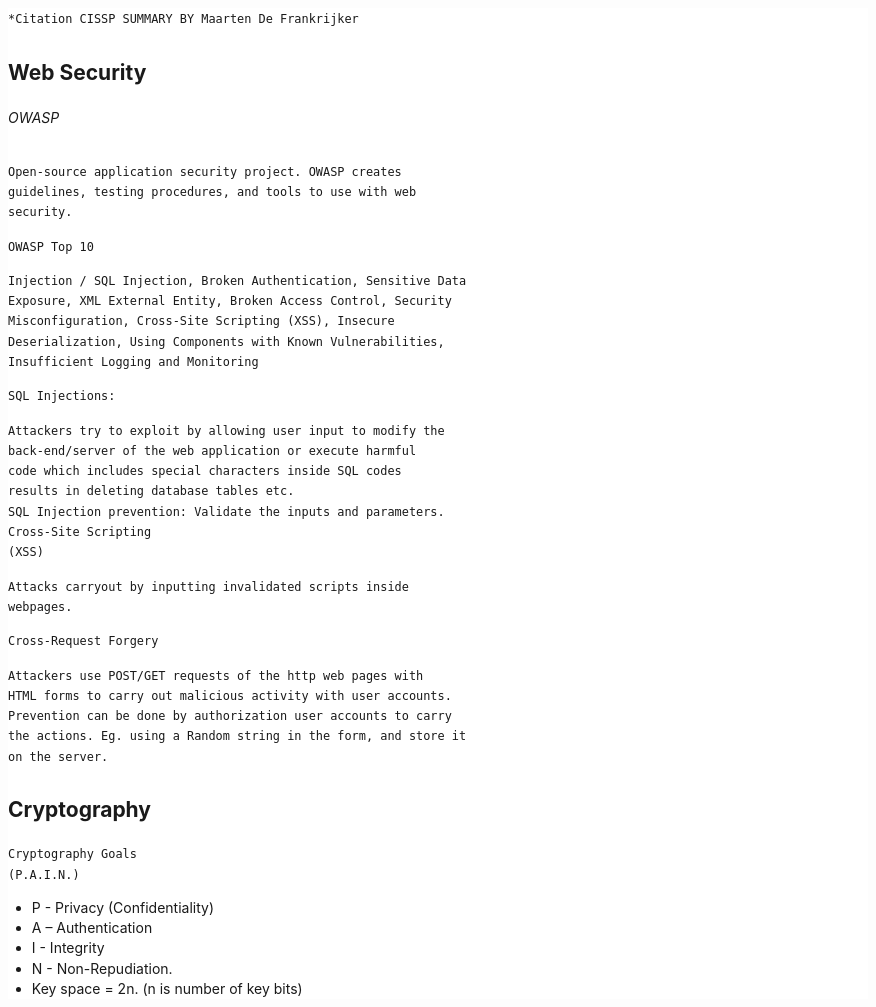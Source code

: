 ```
*Citation CISSP SUMMARY BY Maarten De Frankrijker
```
## Web Security

###### OWASP

```
Open-source application security project. OWASP creates
guidelines, testing procedures, and tools to use with web
security.
```
```
OWASP Top 10
```
```
Injection / SQL Injection, Broken Authentication, Sensitive Data
Exposure, XML External Entity, Broken Access Control, Security
Misconfiguration, Cross-Site Scripting (XSS), Insecure
Deserialization, Using Components with Known Vulnerabilities,
Insufficient Logging and Monitoring
```
```
SQL Injections:
```
```
Attackers try to exploit by allowing user input to modify the
back-end/server of the web application or execute harmful
code which includes special characters inside SQL codes
results in deleting database tables etc.
SQL Injection prevention: Validate the inputs and parameters.
Cross-Site Scripting
(XSS)
```
```
Attacks carryout by inputting invalidated scripts inside
webpages.
```
```
Cross-Request Forgery
```
```
Attackers use POST/GET requests of the http web pages with
HTML forms to carry out malicious activity with user accounts.
Prevention can be done by authorization user accounts to carry
the actions. Eg. using a Random string in the form, and store it
on the server.
```
## Cryptography

```
Cryptography Goals
(P.A.I.N.)
```
- P - Privacy (Confidentiality)
- A – Authentication
- I - Integrity
- N - Non-Repudiation.
- Key space = 2n. (n is number of key bits)
